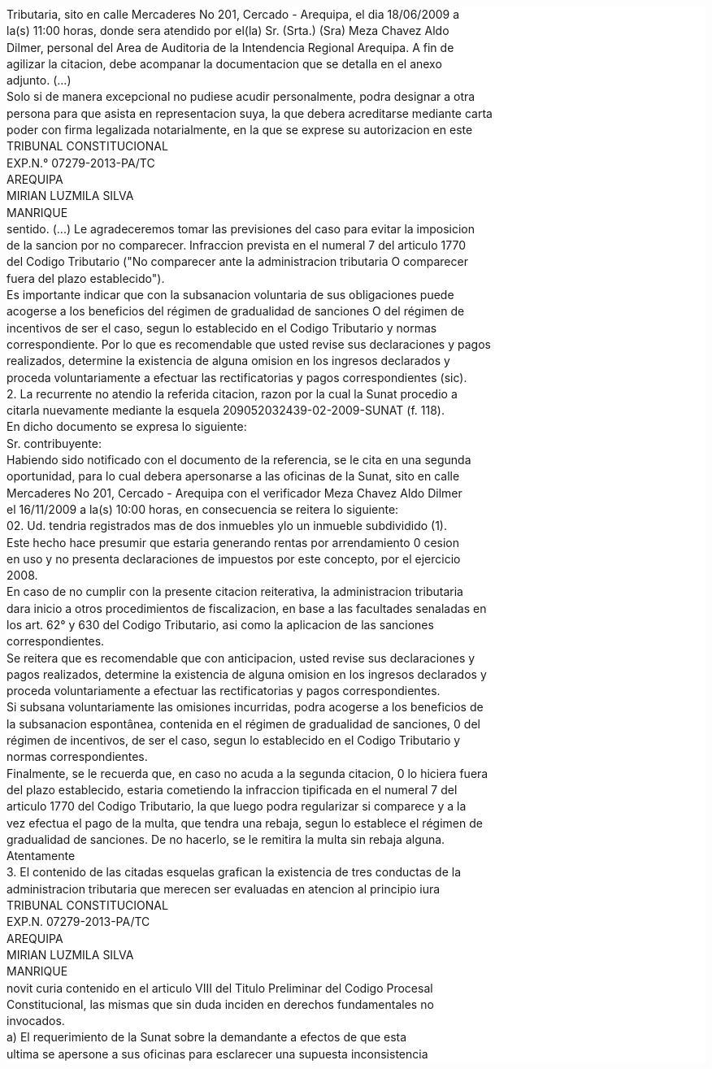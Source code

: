 Tributaria, sito en calle Mercaderes No 201, Cercado - Arequipa, el dia 18/06/2009 a  
la(s) 11:00 horas, donde sera atendido por el(la) Sr. (Srta.) (Sra) Meza Chavez Aldo  
Dilmer, personal del Area de Auditoria de la Intendencia Regional Arequipa. A fin de  
agilizar la citacion, debe acompanar la documentacion que se detalla en el anexo  
adjunto. (...)  
Solo si de manera excepcional no pudiese acudir personalmente, podra designar a otra  
persona para que asista en representacion suya, la que debera acreditarse mediante carta  
poder con firma legalizada notarialmente, en la que se exprese su autorizacion en este  
TRIBUNAL CONSTITUCIONAL  
EXP.N.° 07279-2013-PA/TC  
AREQUIPA  
MIRIAN LUZMILA SILVA  
MANRIQUE  
sentido. (...) Le agradeceremos tomar las previsiones del caso para evitar la imposicion  
de la sancion por no comparecer. Infraccion prevista en el numeral 7 del articulo 1770  
del Codigo Tributario ("No comparecer ante la administracion tributaria O comparecer  
fuera del plazo establecido").  
Es importante indicar que con la subsanacion voluntaria de sus obligaciones puede  
acogerse a los beneficios del régimen de gradualidad de sanciones O del régimen de  
incentivos de ser el caso, segun lo establecido en el Codigo Tributario y normas  
correspondiente. Por lo que es recomendable que usted revise sus declaraciones y pagos  
realizados, determine la existencia de alguna omision en los ingresos declarados y  
proceda voluntariamente a efectuar las rectificatorias y pagos correspondientes (sic).  
2. La recurrente no atendio la referida citacion, razon por la cual la Sunat procedio a  
citarla nuevamente mediante la esquela 209052032439-02-2009-SUNAT (f. 118).  
En dicho documento se expresa lo siguiente:  
Sr. contribuyente:  
Habiendo sido notificado con el documento de la referencia, se le cita en una segunda  
oportunidad, para lo cual debera apersonarse a las oficinas de la Sunat, sito en calle  
Mercaderes No 201, Cercado - Arequipa con el verificador Meza Chavez Aldo Dilmer  
el 16/11/2009 a la(s) 10:00 horas, en consecuencia se reitera lo siguiente:  
02. Ud. tendria registrados mas de dos inmuebles ylo un inmueble subdividido (1).  
Este hecho hace presumir que estaria generando rentas por arrendamiento 0 cesion  
en uso y no presenta declaraciones de impuestos por este concepto, por el ejercicio  
2008.  
En caso de no cumplir con la presente citacion reiterativa, la administracion tributaria  
dara inicio a otros procedimientos de fiscalizacion, en base a las facultades senaladas en  
los art. 62° y 630 del Codigo Tributario, asi como la aplicacion de las sanciones  
correspondientes.  
Se reitera que es recomendable que con anticipacion, usted revise sus declaraciones y  
pagos realizados, determine la existencia de alguna omision en los ingresos declarados y  
proceda voluntariamente a efectuar las rectificatorias y pagos correspondientes.  
Si subsana voluntariamente las omisiones incurridas, podra acogerse a los beneficios de  
la subsanacion espontânea, contenida en el régimen de gradualidad de sanciones, 0 del  
régimen de incentivos, de ser el caso, segun lo establecido en el Codigo Tributario y  
normas correspondientes.  
Finalmente, se le recuerda que, en caso no acuda a la segunda citacion, 0 lo hiciera fuera  
del plazo establecido, estaria cometiendo la infraccion tipificada en el numeral 7 del  
articulo 1770 del Codigo Tributario, la que luego podra regularizar si comparece y a la  
vez efectua el pago de la multa, que tendra una rebaja, segun lo establece el régimen de  
gradualidad de sanciones. De no hacerlo, se le remitira la multa sin rebaja alguna.  
Atentamente  
3. El contenido de las citadas esquelas grafican la existencia de tres conductas de la  
administracion tributaria que merecen ser evaluadas en atencion al principio iura  
TRIBUNAL CONSTITUCIONAL  
EXP.N. 07279-2013-PA/TC  
AREQUIPA  
MIRIAN LUZMILA SILVA  
MANRIQUE  
novit curia contenido en el articulo VIII del Titulo Preliminar del Codigo Procesal  
Constitucional, las mismas que sin duda inciden en derechos fundamentales no  
invocados.  
a) El requerimiento de la Sunat sobre la demandante a efectos de que esta  
ultima se apersone a sus oficinas para esclarecer una supuesta inconsistencia  